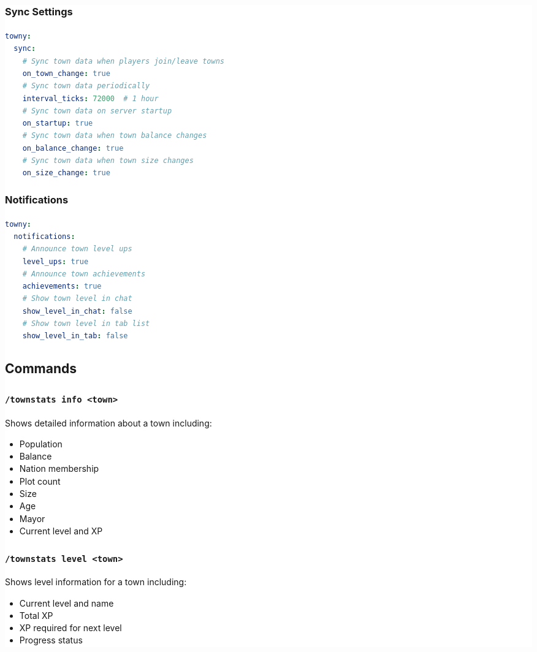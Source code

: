### Sync Settings
```yaml
towny:
  sync:
    # Sync town data when players join/leave towns
    on_town_change: true
    # Sync town data periodically
    interval_ticks: 72000  # 1 hour
    # Sync town data on server startup
    on_startup: true
    # Sync town data when town balance changes
    on_balance_change: true
    # Sync town data when town size changes
    on_size_change: true
```

### Notifications
```yaml
towny:
  notifications:
    # Announce town level ups
    level_ups: true
    # Announce town achievements
    achievements: true
    # Show town level in chat
    show_level_in_chat: false
    # Show town level in tab list
    show_level_in_tab: false
```

## Commands

### `/townstats info <town>`
Shows detailed information about a town including:
- Population
- Balance
- Nation membership
- Plot count
- Size
- Age
- Mayor
- Current level and XP

### `/townstats level <town>`
Shows level information for a town including:
- Current level and name
- Total XP
- XP required for next level
- Progress status
